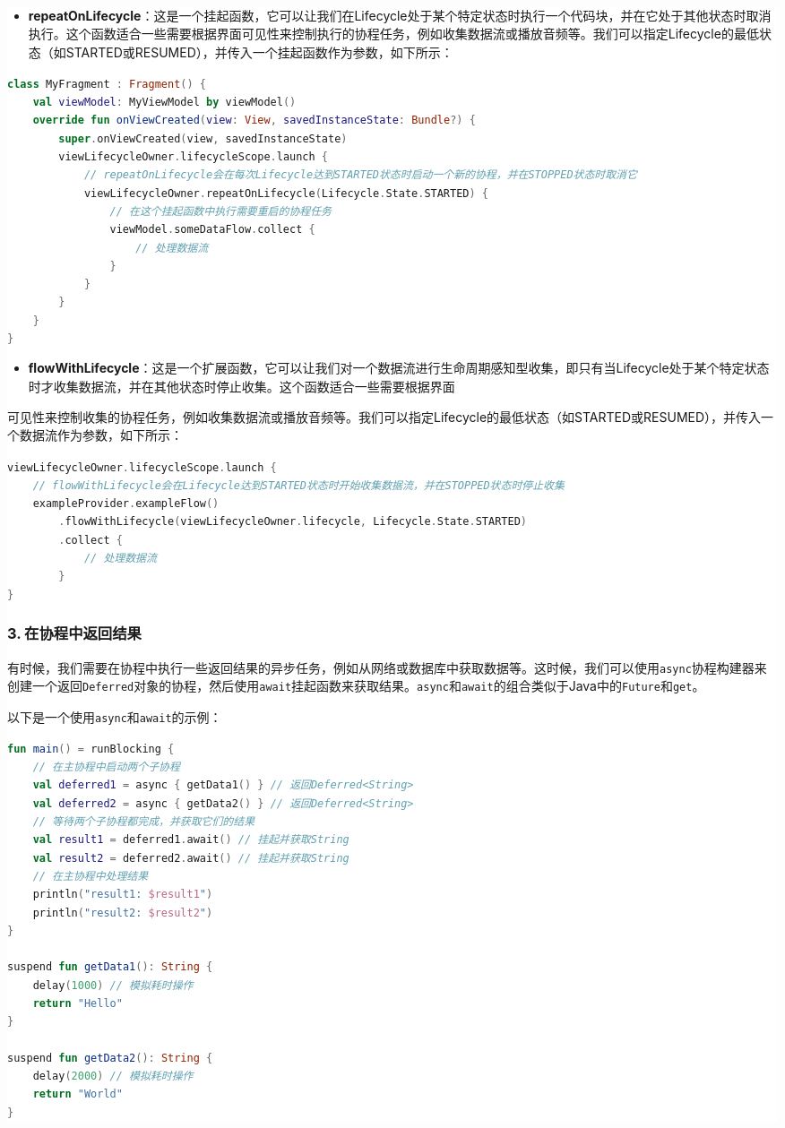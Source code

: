 - **repeatOnLifecycle**：这是一个挂起函数，它可以让我们在Lifecycle处于某个特定状态时执行一个代码块，并在它处于其他状态时取消执行。这个函数适合一些需要根据界面可见性来控制执行的协程任务，例如收集数据流或播放音频等。我们可以指定Lifecycle的最低状态（如STARTED或RESUMED），并传入一个挂起函数作为参数，如下所示：

```kotlin
class MyFragment : Fragment() {
    val viewModel: MyViewModel by viewModel()
    override fun onViewCreated(view: View, savedInstanceState: Bundle?) {
        super.onViewCreated(view, savedInstanceState)
        viewLifecycleOwner.lifecycleScope.launch {
            // repeatOnLifecycle会在每次Lifecycle达到STARTED状态时启动一个新的协程，并在STOPPED状态时取消它
            viewLifecycleOwner.repeatOnLifecycle(Lifecycle.State.STARTED) {
                // 在这个挂起函数中执行需要重启的协程任务
                viewModel.someDataFlow.collect { 
                    // 处理数据流
                }
            }
        }
    }
}
```

- **flowWithLifecycle**：这是一个扩展函数，它可以让我们对一个数据流进行生命周期感知型收集，即只有当Lifecycle处于某个特定状态时才收集数据流，并在其他状态时停止收集。这个函数适合一些需要根据界面

可见性来控制收集的协程任务，例如收集数据流或播放音频等。我们可以指定Lifecycle的最低状态（如STARTED或RESUMED），并传入一个数据流作为参数，如下所示：

```kotlin
viewLifecycleOwner.lifecycleScope.launch {
    // flowWithLifecycle会在Lifecycle达到STARTED状态时开始收集数据流，并在STOPPED状态时停止收集
    exampleProvider.exampleFlow()
        .flowWithLifecycle(viewLifecycleOwner.lifecycle, Lifecycle.State.STARTED)
        .collect { 
            // 处理数据流
        }
}
```

### 3. 在协程中返回结果

有时候，我们需要在协程中执行一些返回结果的异步任务，例如从网络或数据库中获取数据等。这时候，我们可以使用`async`协程构建器来创建一个返回`Deferred`对象的协程，然后使用`await`挂起函数来获取结果。`async`和`await`的组合类似于Java中的`Future`和`get`。

以下是一个使用`async`和`await`的示例：

```kotlin
fun main() = runBlocking {
    // 在主协程中启动两个子协程
    val deferred1 = async { getData1() } // 返回Deferred<String>
    val deferred2 = async { getData2() } // 返回Deferred<String>
    // 等待两个子协程都完成，并获取它们的结果
    val result1 = deferred1.await() // 挂起并获取String
    val result2 = deferred2.await() // 挂起并获取String
    // 在主协程中处理结果
    println("result1: $result1")
    println("result2: $result2")
}

suspend fun getData1(): String {
    delay(1000) // 模拟耗时操作
    return "Hello"
}

suspend fun getData2(): String {
    delay(2000) // 模拟耗时操作
    return "World"
}
```
